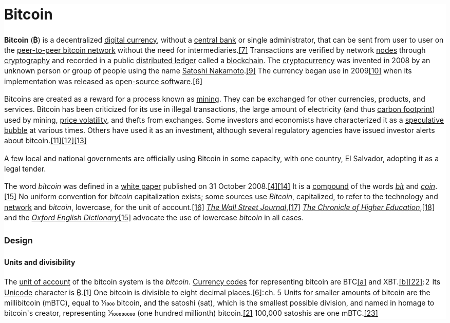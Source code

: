 # Bitcoin

**Bitcoin** (**₿**) is a decentralized [digital currency](https://en.wikipedia.org/wiki/Digital\_currency), without a [central bank](https://en.wikipedia.org/wiki/Central\_bank) or single administrator, that can be sent from user to user on the [peer-to-peer bitcoin network](https://en.wikipedia.org/wiki/Bitcoin\_network) without the need for intermediaries.[\[7\]](https://en.wikipedia.org/wiki/Bitcoin#cite\_note-JSC-13) Transactions are verified by network [nodes](https://en.wikipedia.org/wiki/Node\_\(networking\)) through [cryptography](https://en.wikipedia.org/wiki/Cryptography) and recorded in a public [distributed ledger](https://en.wikipedia.org/wiki/Distributed\_ledger) called a [blockchain](https://en.wikipedia.org/wiki/Blockchain). The [cryptocurrency](https://en.wikipedia.org/wiki/Cryptocurrency) was invented in 2008 by an unknown person or group of people using the name [Satoshi Nakamoto](https://en.wikipedia.org/wiki/Satoshi\_Nakamoto).[\[9\]](https://en.wikipedia.org/wiki/Bitcoin#cite\_note-whoissn-16) The currency began use in 2009[\[10\]](https://en.wikipedia.org/wiki/Bitcoin#cite\_note-NY2011-17) when its implementation was released as [open-source software](https://en.wikipedia.org/wiki/Open-source\_software).[\[6\]](https://en.wikipedia.org/wiki/Bitcoin#cite\_note-Antonopoulos2014-11)

Bitcoins are created as a reward for a process known as [mining](https://en.wikipedia.org/wiki/Bitcoin#Mining). They can be exchanged for other currencies, products, and services. Bitcoin has been criticized for its use in illegal transactions, the large amount of electricity (and thus [carbon footprint](https://en.wikipedia.org/wiki/Carbon\_footprint)) used by mining, [price volatility](https://en.wikipedia.org/wiki/Volatility\_\(finance\)), and thefts from exchanges. Some investors and economists have characterized it as a [speculative bubble](https://en.wikipedia.org/wiki/Speculative\_bubble) at various times. Others have used it as an investment, although several regulatory agencies have issued investor alerts about bitcoin.[\[11\]](https://en.wikipedia.org/wiki/Bitcoin#cite\_note-:1-18)[\[12\]](https://en.wikipedia.org/wiki/Bitcoin#cite\_note-CFTC\_bitcoin-19)[\[13\]](https://en.wikipedia.org/wiki/Bitcoin#cite\_note-20)

A few local and national governments are officially using Bitcoin in some capacity, with one country, El Salvador, adopting it as a legal tender.

The word _bitcoin_ was defined in a [white paper](https://en.wikipedia.org/wiki/White\_paper) published on 31 October 2008.[\[4\]](https://en.wikipedia.org/wiki/Bitcoin#cite\_note-paper-7)[\[14\]](https://en.wikipedia.org/wiki/Bitcoin#cite\_note-ageofcr-21) It is a [compound](https://en.wikipedia.org/wiki/Compound\_\(linguistics\)) of the words [_bit_](https://en.wikipedia.org/wiki/Bit) and [_coin_](https://en.wikipedia.org/wiki/Coin).[\[15\]](https://en.wikipedia.org/wiki/Bitcoin#cite\_note-btox-22) No uniform convention for _bitcoin_ capitalization exists; some sources use _Bitcoin_, capitalized, to refer to the technology and [network](https://en.wikipedia.org/wiki/Computer\_network) and _bitcoin_, lowercase, for the unit of account.[\[16\]](https://en.wikipedia.org/wiki/Bitcoin#cite\_note-capitalization-23) [_The Wall Street Journal_](https://en.wikipedia.org/wiki/The\_Wall\_Street\_Journal),[\[17\]](https://en.wikipedia.org/wiki/Bitcoin#cite\_note-24) [_The Chronicle of Higher Education_](https://en.wikipedia.org/wiki/The\_Chronicle\_of\_Higher\_Education),[\[18\]](https://en.wikipedia.org/wiki/Bitcoin#cite\_note-25) and the [_Oxford English Dictionary_](https://en.wikipedia.org/wiki/Oxford\_English\_Dictionary)[\[15\]](https://en.wikipedia.org/wiki/Bitcoin#cite\_note-btox-22) advocate the use of lowercase _bitcoin_ in all cases.

### Design

#### Units and divisibility

The [unit of account](https://en.wikipedia.org/wiki/Unit\_of\_account) of the bitcoin system is the _bitcoin_. [Currency codes](https://en.wikipedia.org/wiki/Currency\_code) for representing bitcoin are BTC[\[a\]](https://en.wikipedia.org/wiki/Bitcoin#cite\_note-BTCcode-26) and XBT.[\[b\]](https://en.wikipedia.org/wiki/Bitcoin#cite\_note-XBTcode-30)[\[22\]](https://en.wikipedia.org/wiki/Bitcoin#cite\_note-btcregs-31): 2  Its [Unicode](https://en.wikipedia.org/wiki/Unicode) character is ₿.[\[1\]](https://en.wikipedia.org/wiki/Bitcoin#cite\_note-unicode-10-1) One bitcoin is divisible to eight decimal places.[\[6\]](https://en.wikipedia.org/wiki/Bitcoin#cite\_note-Antonopoulos2014-11): ch. 5  Units for smaller amounts of bitcoin are the millibitcoin (mBTC), equal to 1⁄1000 bitcoin, and the satoshi (sat), which is the smallest possible division, and named in homage to bitcoin's creator, representing 1⁄100000000 (one hundred millionth) bitcoin.[\[2\]](https://en.wikipedia.org/wiki/Bitcoin#cite\_note-satoshi\_unit-5) 100,000 satoshis are one mBTC.[\[23\]](https://en.wikipedia.org/wiki/Bitcoin#cite\_note-32)
